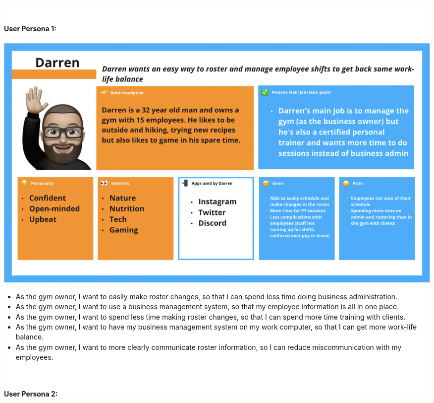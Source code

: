 <br>

#### User Persona 1:
![Darren User Persona](./docs/User_Persona_Darren.png)
- As the gym owner, I want to easily make roster changes, so that I can spend less time doing business administration.
- As the gym owner, I want to use a business management system, so that my employee information is all in one place.
- As the gym owner, I want to spend less time making roster changes, so that I can spend more time training with clients.
- As the gym owner, I want to have my business management system on my work computer, so that I can get more work-life balance.
- As the gym owner, I want to more clearly communicate roster information, so I can reduce miscommunication with my employees.


<br>

#### User Persona 2: